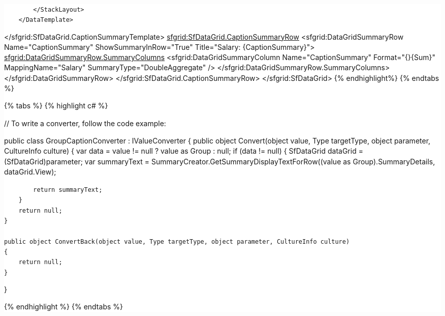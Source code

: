             </StackLayout>
        </DataTemplate>
</sfgrid:SfDataGrid.CaptionSummaryTemplate>
<sfgrid:SfDataGrid.CaptionSummaryRow>
    <sfgrid:DataGridSummaryRow Name="CaptionSummary" ShowSummaryInRow="True" Title="Salary: {CaptionSummary}">
        <sfgrid:DataGridSummaryRow.SummaryColumns>
            <sfgrid:DataGridSummaryColumn Name="CaptionSummary"
                                      Format="{}{Sum}"
                                      MappingName="Salary"
                                      SummaryType="DoubleAggregate" />
        </sfgrid:DataGridSummaryRow.SummaryColumns>
    </sfgrid:DataGridSummaryRow>
</sfgrid:SfDataGrid.CaptionSummaryRow>
</sfgrid:SfDataGrid>
{% endhighlight%}
{% endtabs %}

{% tabs %}
{% highlight c# %}

// To write a converter, follow the code example:

public class GroupCaptionConverter : IValueConverter
{
    public object Convert(object value, Type targetType, object parameter, CultureInfo culture)
    {
        var data = value != null ? value as Group : null;
        if (data != null)
        {
            SfDataGrid dataGrid = (SfDataGrid)parameter;
            var summaryText = SummaryCreator.GetSummaryDisplayTextForRow((value as Group).SummaryDetails, dataGrid.View);

            return summaryText;
        }
        return null;
    }

    public object ConvertBack(object value, Type targetType, object parameter, CultureInfo culture)
    {
        return null;
    }
}


{% endhighlight %}
{% endtabs %}
